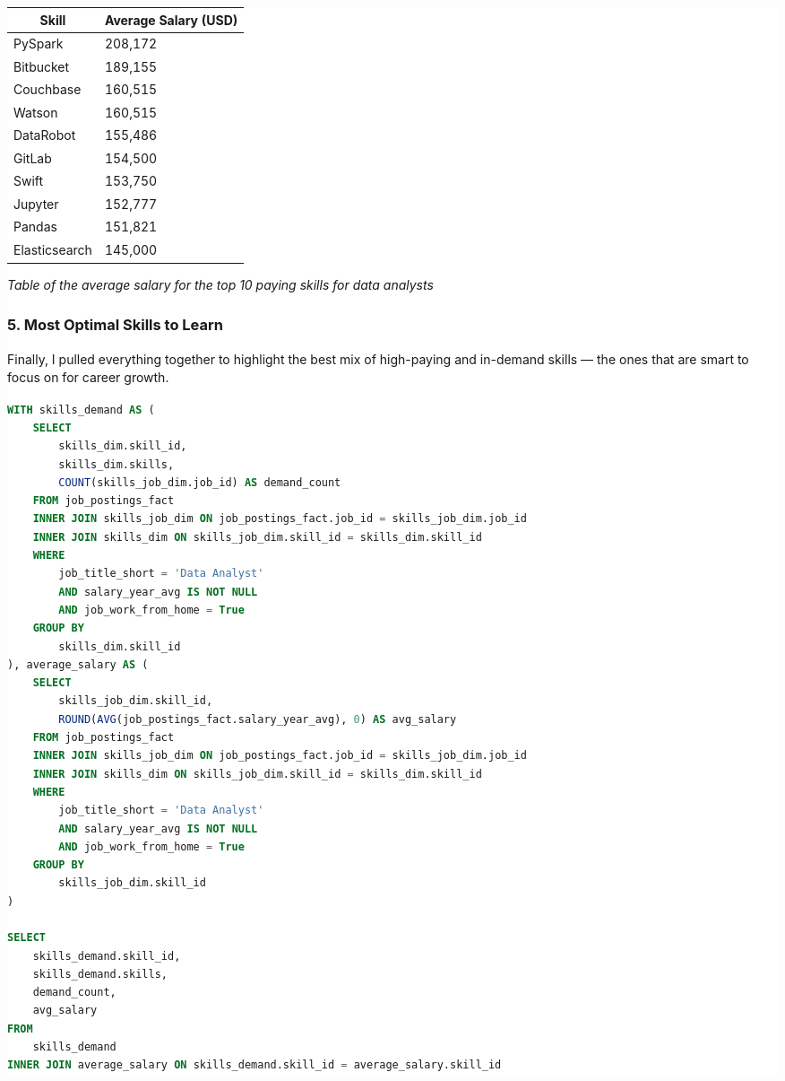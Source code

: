 | Skill         | Average Salary (USD) |
|---------------|----------------------|
| PySpark       | 208,172              |
| Bitbucket     | 189,155              |
| Couchbase     | 160,515              |
| Watson        | 160,515              |
| DataRobot     | 155,486              |
| GitLab        | 154,500              |
| Swift         | 153,750              |
| Jupyter       | 152,777              |
| Pandas        | 151,821              |
| Elasticsearch | 145,000              |

*Table of the average salary for the top 10 paying skills for data analysts*

### 5. Most Optimal Skills to Learn
Finally, I pulled everything together to highlight the best mix of high-paying and in-demand skills — the ones that are smart to focus on for career growth.

```sql
WITH skills_demand AS (
    SELECT
        skills_dim.skill_id,
        skills_dim.skills,
        COUNT(skills_job_dim.job_id) AS demand_count
    FROM job_postings_fact
    INNER JOIN skills_job_dim ON job_postings_fact.job_id = skills_job_dim.job_id
    INNER JOIN skills_dim ON skills_job_dim.skill_id = skills_dim.skill_id
    WHERE
        job_title_short = 'Data Analyst'
        AND salary_year_avg IS NOT NULL
        AND job_work_from_home = True
    GROUP BY
        skills_dim.skill_id
), average_salary AS (
    SELECT
        skills_job_dim.skill_id,
        ROUND(AVG(job_postings_fact.salary_year_avg), 0) AS avg_salary
    FROM job_postings_fact
    INNER JOIN skills_job_dim ON job_postings_fact.job_id = skills_job_dim.job_id
    INNER JOIN skills_dim ON skills_job_dim.skill_id = skills_dim.skill_id
    WHERE
        job_title_short = 'Data Analyst'
        AND salary_year_avg IS NOT NULL
        AND job_work_from_home = True
    GROUP BY
        skills_job_dim.skill_id
)

SELECT
    skills_demand.skill_id,
    skills_demand.skills,
    demand_count,
    avg_salary
FROM
    skills_demand
INNER JOIN average_salary ON skills_demand.skill_id = average_salary.skill_id
```